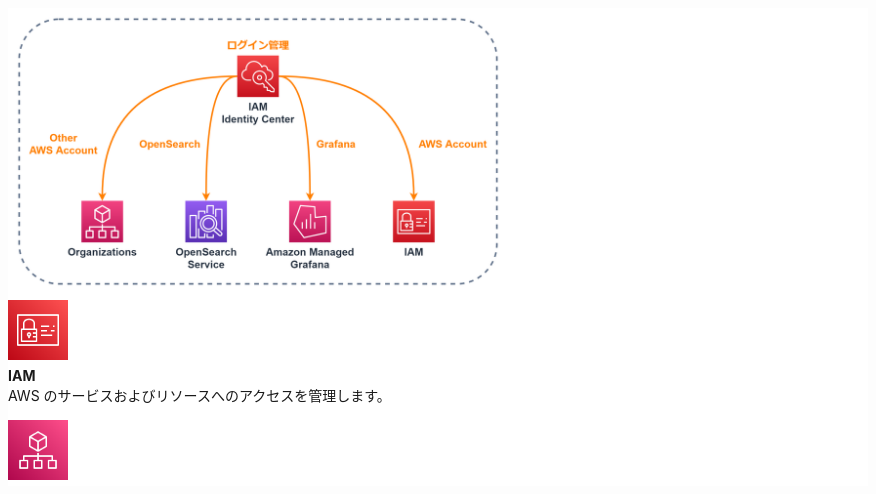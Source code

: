 <img src="image/アカウント管理.drawio.png" width="500" /><br>
<img src="image/IAM.png" width="60" /><br>
**IAM**<br>
AWS のサービスおよびリソースへのアクセスを管理します。<br>

<img src="image/Organization.png" width="60" /><br>